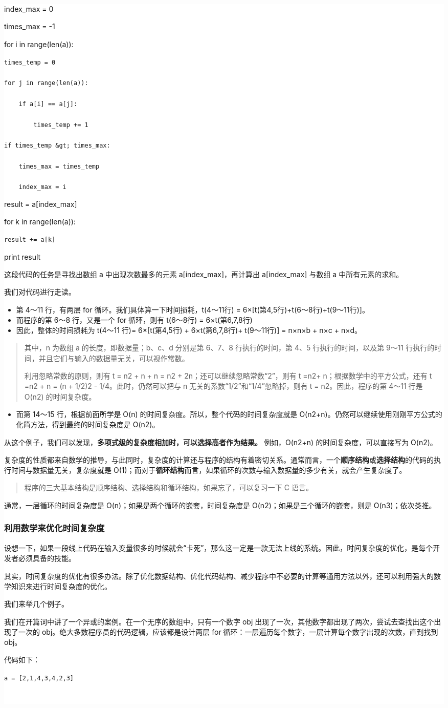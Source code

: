 index_max = 0

times_max = -1

for i in range(len(a)):

	times_temp = 0

	for j in range(len(a)):

		if a[i] == a[j]:

			times_temp += 1

	if times_temp &gt; times_max:

		times_max = times_temp

		index_max = i

result = a[index_max]

for k in range(len(a)):

	result += a[k]

print result
</code></pre>
<p>这段代码的任务是寻找出数组 a 中出现次数最多的元素 a[index_max]，再计算出 a[index_max] 与数组 a 中所有元素的求和。</p>
<p>我们对代码进行走读。</p>
<ul>
<li>第 4～11 行，有两层 for 循环。我们具体算一下时间损耗，t(4～11行) = 6×[t(第4,5行)+t(6～8行)+t(9～11行)]。</li>
<li>而程序的第 6～8 行，又是一个 for 循环，则有 t(6～8行) = 6×t(第6,7,8行)</li>
<li>因此，整体的时间损耗为 t(4～11 行)= 6×[t(第4,5行) + 6×t(第6,7,8行)+ t(9～11行)] = n×n×b + n×c + n×d。</li>
</ul>
<blockquote>
<p>其中，n 为数组 a 的长度，即数据量；b、c、d 分别是第 6、7、8 行执行的时间，第 4、5 行执行的时间，以及第 9～11 行执行的时间，并且它们与输入的数据量无关，可以视作常数。</p>
<p>利用忽略常数的原则，则有 t = n2 + n + n = n2 + 2n；还可以继续忽略常数“2”，则有
t =n2+ n；根据数学中的平方公式，还有 t =n2 + n = (n + 1/2)2 - 1/4。此时，仍然可以把与 n 无关的系数“1/2”和“1/4”忽略掉，则有 t = n2。因此，程序的第 4～11 行是 O(n2) 的时间复杂度。</p>
</blockquote>
<ul>
<li>而第 14～15 行，根据前面所学是 O(n) 的时间复杂度。所以，整个代码的时间复杂度就是 O(n2+n)。仍然可以继续使用刚刚平方公式的化简方法，得到最终的时间复杂度是 O(n2)。</li>
</ul>
<p>从这个例子，我们可以发现，<strong>多项式级的复杂度相加时，可以选择高者作为结果。</strong> 例如，O(n2+n) 的时间复杂度，可以直接写为 O(n2)。</p>
<p>复杂度的性质都来自数学的推导，与此同时，复杂度的计算还与程序的结构有着密切关系。通常而言，一个<strong>顺序结构</strong>或<strong>选择结构</strong>的代码的执行时间与数据量无关，复杂度就是 O(1)；而对于<strong>循环结构</strong>而言，如果循环的次数与输入数据量的多少有关，就会产生复杂度了。</p>
<blockquote>
<p>程序的三大基本结构是顺序结构、选择结构和循环结构，如果忘了，可以复习一下 C 语言。</p>
</blockquote>
<p>通常，一层循环的时间复杂度是 O(n)；如果是两个循环的嵌套，时间复杂度是 O(n2)；如果是三个循环的嵌套，则是 O(n3)；依次类推。</p>
<h3>利用数学来优化时间复杂度</h3>
<p>设想一下，如果一段线上代码在输入变量很多的时候就会“卡死”，那么这一定是一款无法上线的系统。因此，时间复杂度的优化，是每个开发者必须具备的技能。</p>
<p>其实，时间复杂度的优化有很多办法。除了优化数据结构、优化代码结构、减少程序中不必要的计算等通用方法以外，还可以利用强大的数学知识来进行时间复杂度的优化。</p>
<p>我们来举几个例子。</p>
<p>我们在开篇词中讲了一个异或的案例。在一个无序的数组中，只有一个数字 obj 出现了一次，其他数字都出现了两次，尝试去查找出这个出现了一次的 obj。绝大多数程序员的代码逻辑，应该都是设计两层 for 循环：一层遍历每个数字，一层计算每个数字出现的次数，直到找到 obj。</p>
<p>代码如下：</p>
<pre><code>a = [2,1,4,3,4,2,3]
